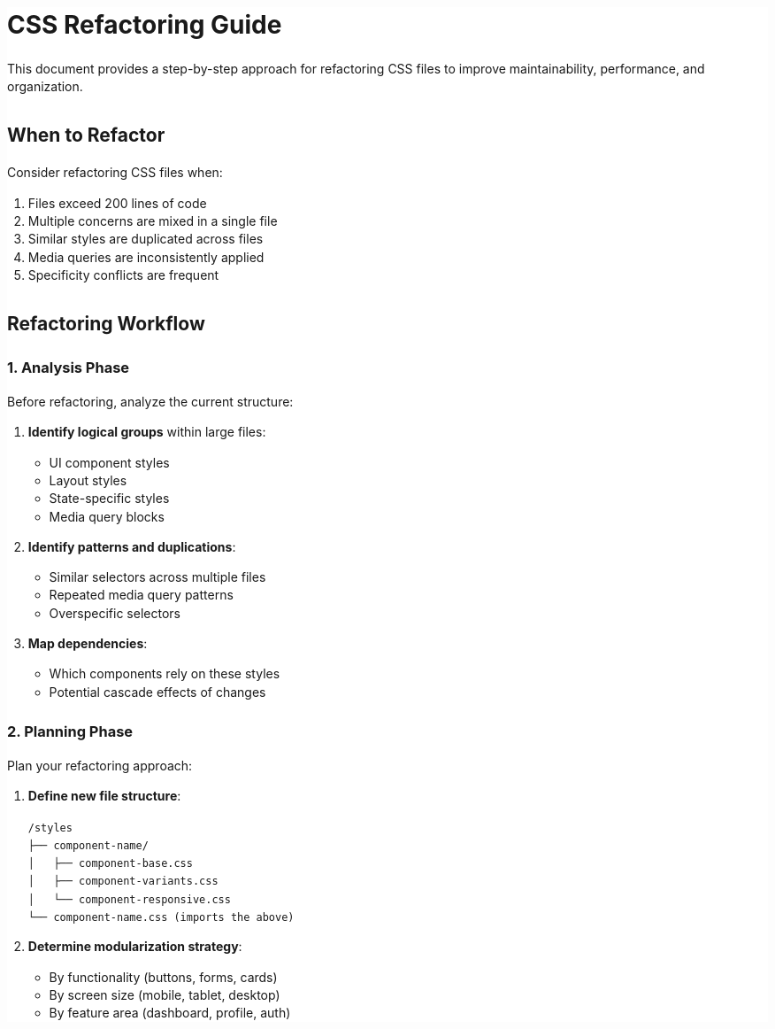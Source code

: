 
# CSS Refactoring Guide

This document provides a step-by-step approach for refactoring CSS files to improve maintainability, performance, and organization.

## When to Refactor

Consider refactoring CSS files when:

1. Files exceed 200 lines of code
2. Multiple concerns are mixed in a single file
3. Similar styles are duplicated across files
4. Media queries are inconsistently applied
5. Specificity conflicts are frequent

## Refactoring Workflow

### 1. Analysis Phase

Before refactoring, analyze the current structure:

1. **Identify logical groups** within large files:
   - UI component styles
   - Layout styles
   - State-specific styles
   - Media query blocks

2. **Identify patterns and duplications**:
   - Similar selectors across multiple files
   - Repeated media query patterns
   - Overspecific selectors

3. **Map dependencies**:
   - Which components rely on these styles
   - Potential cascade effects of changes

### 2. Planning Phase

Plan your refactoring approach:

1. **Define new file structure**:
   ```
   /styles
   ├── component-name/
   │   ├── component-base.css
   │   ├── component-variants.css
   │   └── component-responsive.css
   └── component-name.css (imports the above)
   ```

2. **Determine modularization strategy**:
   - By functionality (buttons, forms, cards)
   - By screen size (mobile, tablet, desktop)
   - By feature area (dashboard, profile, auth)
